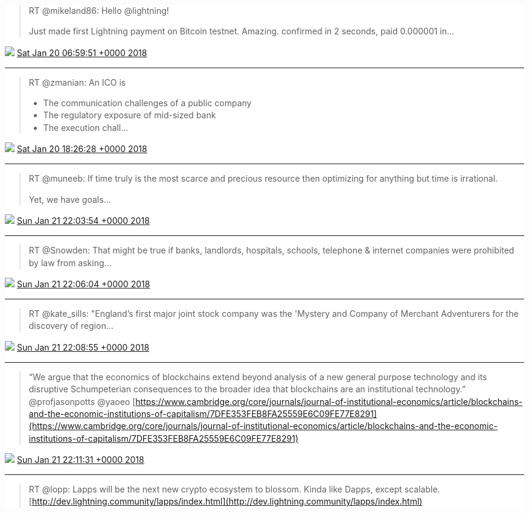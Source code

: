> RT @mikeland86: Hello @lightning!  
>   
> Just made first Lightning payment on Bitcoin testnet. Amazing. confirmed in 2 seconds, paid 0.000001 in…

<img src="{{ site.url }}{{ site.baseurl }}/assets/images/media/tweet.ico" width="30" /> [Sat Jan 20 06:59:51 +0000 2018](https://twitter.com/ChristopherA/status/954609402333376512)

----

> RT @zmanian: An ICO is  
> - The communication challenges of a public company  
> - The regulatory exposure of mid-sized bank  
> - The execution chall…

<img src="{{ site.url }}{{ site.baseurl }}/assets/images/media/tweet.ico" width="30" /> [Sat Jan 20 18:26:28 +0000 2018](https://twitter.com/ChristopherA/status/954782194022543360)

----

> RT @muneeb: If time truly is the most scarce and precious resource then optimizing for anything but time is irrational.  
>   
> Yet, we have goals…

<img src="{{ site.url }}{{ site.baseurl }}/assets/images/media/tweet.ico" width="30" /> [Sun Jan 21 22:03:54 +0000 2018](https://twitter.com/ChristopherA/status/955199301101109248)

----

> RT @Snowden: That might be true if banks, landlords, hospitals, schools, telephone &amp; internet companies were prohibited by law from asking…

<img src="{{ site.url }}{{ site.baseurl }}/assets/images/media/tweet.ico" width="30" /> [Sun Jan 21 22:06:04 +0000 2018](https://twitter.com/ChristopherA/status/955199845488254977)

----

> RT @kate_sills: "England’s first major joint stock company was the 'Mystery and Company of Merchant Adventurers for the discovery of region…

<img src="{{ site.url }}{{ site.baseurl }}/assets/images/media/tweet.ico" width="30" /> [Sun Jan 21 22:08:55 +0000 2018](https://twitter.com/ChristopherA/status/955200562496028672)

----

> “We argue that the economics of blockchains extend beyond analysis of a new general purpose technology and its disruptive Schumpeterian consequences to the broader idea that blockchains are an institutional technology.” @profjasonpotts @yaoeo [https://www.cambridge.org/core/journals/journal-of-institutional-economics/article/blockchains-and-the-economic-institutions-of-capitalism/7DFE353FEB8FA25559E6C09FE77E8291](https://www.cambridge.org/core/journals/journal-of-institutional-economics/article/blockchains-and-the-economic-institutions-of-capitalism/7DFE353FEB8FA25559E6C09FE77E8291)

<img src="{{ site.url }}{{ site.baseurl }}/assets/images/media/tweet.ico" width="30" /> [Sun Jan 21 22:11:31 +0000 2018](https://twitter.com/ChristopherA/status/955201218095104001)

----

> RT @lopp: Lapps will be the next new crypto ecosystem to blossom. Kinda like Dapps, except scalable. [http://dev.lightning.community/lapps/index.html](http://dev.lightning.community/lapps/index.html)
